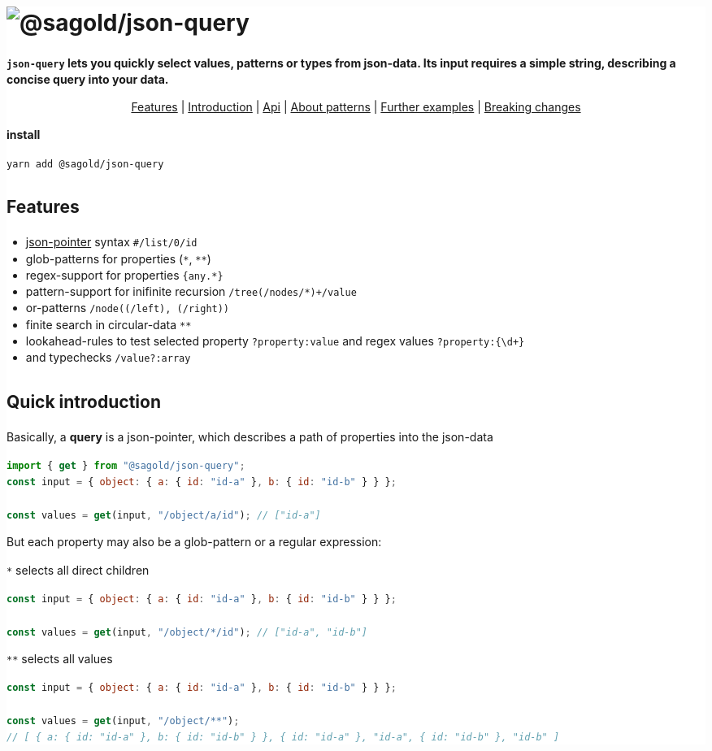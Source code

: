 <h1 align="left"><img src="./docs/sagold-json-query.png" width="100%" alt="@sagold/json-query"></h1>

<p align="left"><b><code>json-query</code> lets you quickly select values, patterns or types from json-data. Its input requires a simple string, describing a concise query into your data.</b></p>

<p align="center">
    <a href="#features">Features</a> | <a href="#quick-introduction">Introduction</a> | <a href="#api">Api</a> | <a href="#about-patterns">About patterns</a> | <a href="#further-examples">Further examples</a> | <a href="#breaking-changes">Breaking changes</a>
</p>

**install**

`yarn add @sagold/json-query`


## Features

- [json-pointer](https://github.com/sagold/json-pointer) syntax `#/list/0/id`
- glob-patterns for properties (`*`, `**`)
- regex-support for properties `{any.*}`
- pattern-support for inifinite recursion `/tree(/nodes/*)+/value`
- or-patterns `/node((/left), (/right))`
- finite search in circular-data `**`
- lookahead-rules to test selected property `?property:value` and regex values `?property:{\d+}`
- and typechecks `/value?:array`


## Quick introduction

Basically, a **query** is a json-pointer, which describes a path of properties into the json-data

```js
import { get } from "@sagold/json-query";
const input = { object: { a: { id: "id-a" }, b: { id: "id-b" } } };

const values = get(input, "/object/a/id"); // ["id-a"]
```


But each property may also be a glob-pattern or a regular expression:

`*` selects all direct children

```js
const input = { object: { a: { id: "id-a" }, b: { id: "id-b" } } };

const values = get(input, "/object/*/id"); // ["id-a", "id-b"]
```


`**` selects all values

```js
const input = { object: { a: { id: "id-a" }, b: { id: "id-b" } } };

const values = get(input, "/object/**");
// [ { a: { id: "id-a" }, b: { id: "id-b" } }, { id: "id-a" }, "id-a", { id: "id-b" }, "id-b" ]
```
